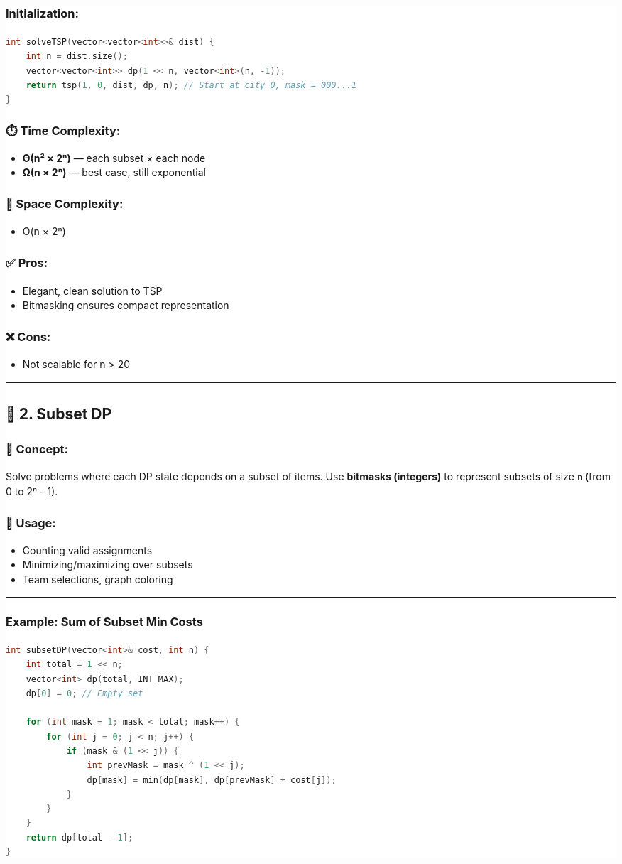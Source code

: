 ### Initialization:

```cpp
int solveTSP(vector<vector<int>>& dist) {
    int n = dist.size();
    vector<vector<int>> dp(1 << n, vector<int>(n, -1));
    return tsp(1, 0, dist, dp, n); // Start at city 0, mask = 000...1
}
```

### ⏱️ Time Complexity:

- **Θ(n² × 2ⁿ)** — each subset × each node
- **Ω(n × 2ⁿ)** — best case, still exponential

### 🧮 Space Complexity:

- O(n × 2ⁿ)

### ✅ Pros:

- Elegant, clean solution to TSP
- Bitmasking ensures compact representation

### ❌ Cons:

- Not scalable for n > 20

---

## 🔣 2. Subset DP

### 🧠 Concept:

Solve problems where each DP state depends on a subset of items. Use **bitmasks (integers)** to represent subsets of size `n` (from 0 to 2ⁿ - 1).

### 🧰 Usage:

- Counting valid assignments
- Minimizing/maximizing over subsets
- Team selections, graph coloring

---

### Example: Sum of Subset Min Costs

```cpp
int subsetDP(vector<int>& cost, int n) {
    int total = 1 << n;
    vector<int> dp(total, INT_MAX);
    dp[0] = 0; // Empty set

    for (int mask = 1; mask < total; mask++) {
        for (int j = 0; j < n; j++) {
            if (mask & (1 << j)) {
                int prevMask = mask ^ (1 << j);
                dp[mask] = min(dp[mask], dp[prevMask] + cost[j]);
            }
        }
    }
    return dp[total - 1];
}
```
